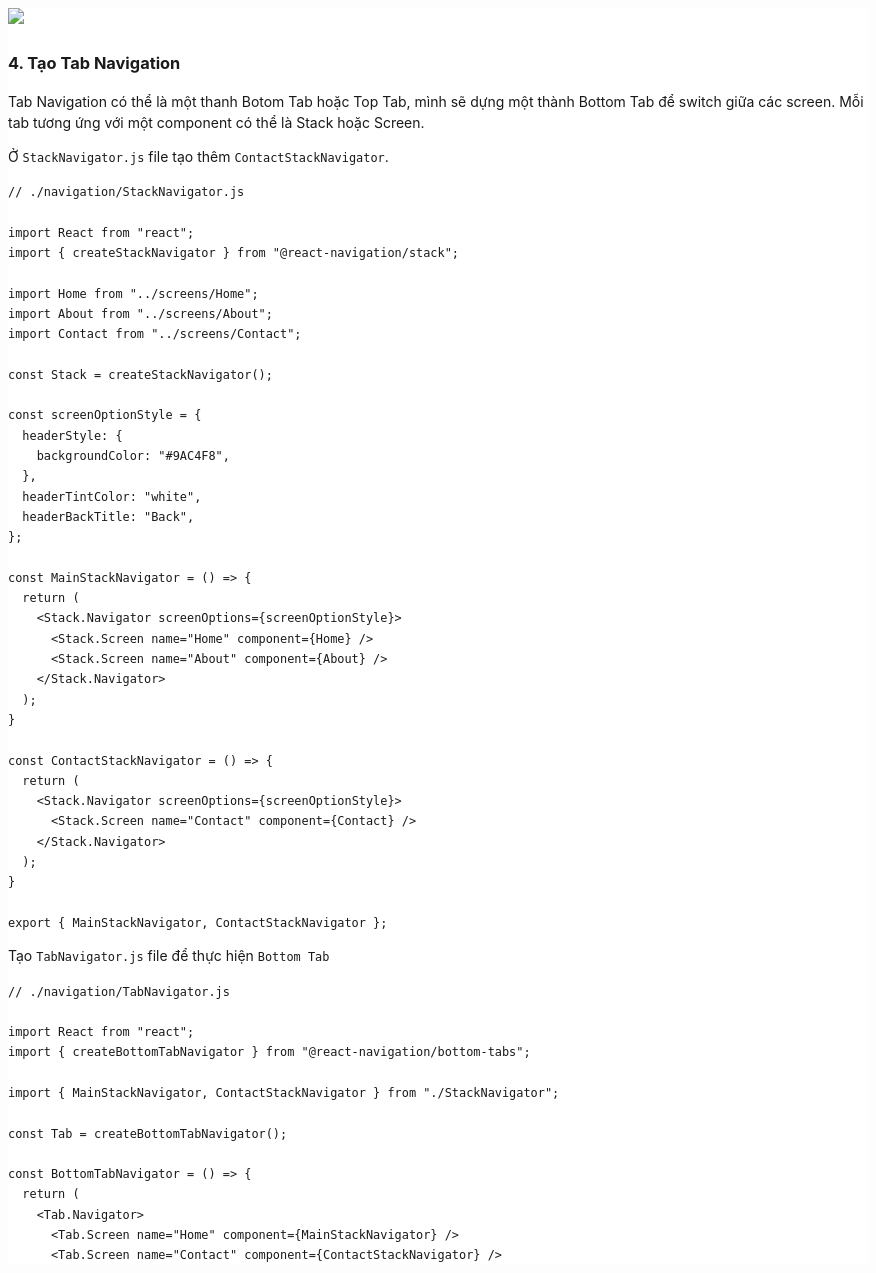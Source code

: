 ![](https://images.viblo.asia/74820060-9154-49b4-a2a2-77c22d181400.gif)

### 4. Tạo Tab Navigation

Tab Navigation có thể là một thanh Botom Tab hoặc Top Tab, mình sẽ dựng một thành Bottom Tab để switch giữa các screen. Mỗi tab tương ứng với một component có thể là Stack hoặc Screen.

Ở `StackNavigator.js` file  tạo thêm `ContactStackNavigator`.

```
// ./navigation/StackNavigator.js

import React from "react";
import { createStackNavigator } from "@react-navigation/stack";

import Home from "../screens/Home";
import About from "../screens/About";
import Contact from "../screens/Contact";

const Stack = createStackNavigator();

const screenOptionStyle = {
  headerStyle: {
    backgroundColor: "#9AC4F8",
  },
  headerTintColor: "white",
  headerBackTitle: "Back",
};

const MainStackNavigator = () => {
  return (
    <Stack.Navigator screenOptions={screenOptionStyle}>
      <Stack.Screen name="Home" component={Home} />
      <Stack.Screen name="About" component={About} />
    </Stack.Navigator>
  );
}

const ContactStackNavigator = () => {
  return (
    <Stack.Navigator screenOptions={screenOptionStyle}>
      <Stack.Screen name="Contact" component={Contact} />
    </Stack.Navigator>
  );
}

export { MainStackNavigator, ContactStackNavigator };
```
Tạo `TabNavigator.js` file để thực hiện `Bottom Tab`

```
// ./navigation/TabNavigator.js

import React from "react";
import { createBottomTabNavigator } from "@react-navigation/bottom-tabs";

import { MainStackNavigator, ContactStackNavigator } from "./StackNavigator";

const Tab = createBottomTabNavigator();

const BottomTabNavigator = () => {
  return (
    <Tab.Navigator>
      <Tab.Screen name="Home" component={MainStackNavigator} />
      <Tab.Screen name="Contact" component={ContactStackNavigator} />
```